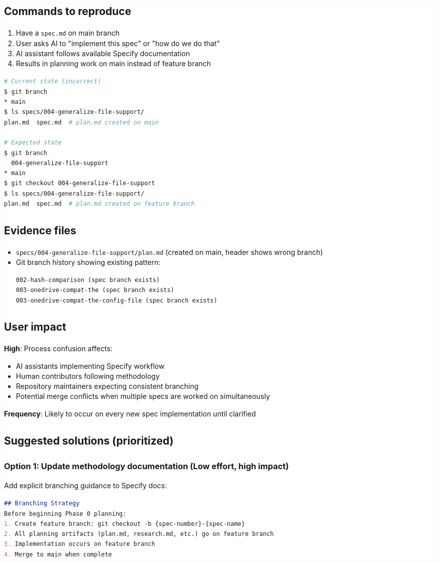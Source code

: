 Commands to reproduce
--------------------

1. Have a `spec.md` on main branch
2. User asks AI to "implement this spec" or "how do we do that"
3. AI assistant follows available Specify documentation
4. Results in planning work on main instead of feature branch

```bash
# Current state (incorrect)
$ git branch
* main
$ ls specs/004-generalize-file-support/
plan.md  spec.md  # plan.md created on main

# Expected state
$ git branch  
  004-generalize-file-support
* main
$ git checkout 004-generalize-file-support
$ ls specs/004-generalize-file-support/
plan.md  spec.md  # plan.md created on feature branch
```

Evidence files
--------------

- `specs/004-generalize-file-support/plan.md` (created on main, header shows wrong branch)
- Git branch history showing existing pattern:
  ```
  002-hash-comparison (spec branch exists)
  003-onedrive-compat-the (spec branch exists)  
  003-onedrive-compat-the-config-file (spec branch exists)
  ```

User impact
-----------

**High**: Process confusion affects:
- AI assistants implementing Specify workflow
- Human contributors following methodology  
- Repository maintainers expecting consistent branching
- Potential merge conflicts when multiple specs are worked on simultaneously

**Frequency**: Likely to occur on every new spec implementation until clarified

Suggested solutions (prioritized)
--------------------------------

### Option 1: Update methodology documentation (Low effort, high impact)
Add explicit branching guidance to Specify docs:
```markdown
## Branching Strategy
Before beginning Phase 0 planning:
1. Create feature branch: git checkout -b {spec-number}-{spec-name}
2. All planning artifacts (plan.md, research.md, etc.) go on feature branch
3. Implementation occurs on feature branch
4. Merge to main when complete
```
